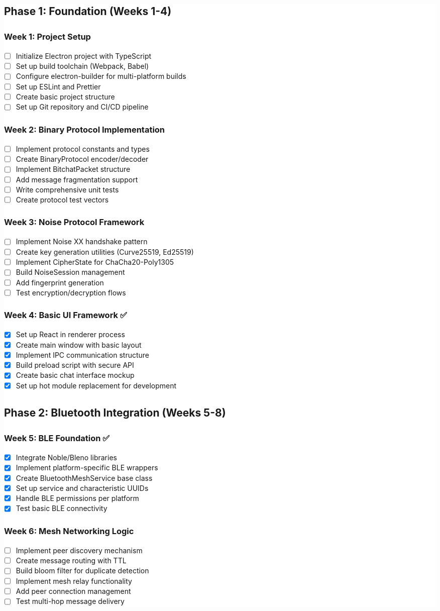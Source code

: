 ## Phase 1: Foundation (Weeks 1-4)

### Week 1: Project Setup
- [ ] Initialize Electron project with TypeScript
- [ ] Set up build toolchain (Webpack, Babel)
- [ ] Configure electron-builder for multi-platform builds
- [ ] Set up ESLint and Prettier
- [ ] Create basic project structure
- [ ] Set up Git repository and CI/CD pipeline

### Week 2: Binary Protocol Implementation
- [ ] Implement protocol constants and types
- [ ] Create BinaryProtocol encoder/decoder
- [ ] Implement BitchatPacket structure
- [ ] Add message fragmentation support
- [ ] Write comprehensive unit tests
- [ ] Create protocol test vectors

### Week 3: Noise Protocol Framework
- [ ] Implement Noise XX handshake pattern
- [ ] Create key generation utilities (Curve25519, Ed25519)
- [ ] Implement CipherState for ChaCha20-Poly1305
- [ ] Build NoiseSession management
- [ ] Add fingerprint generation
- [ ] Test encryption/decryption flows

### Week 4: Basic UI Framework ✅
- [x] Set up React in renderer process
- [x] Create main window with basic layout
- [x] Implement IPC communication structure
- [x] Build preload script with secure API
- [x] Create basic chat interface mockup
- [x] Set up hot module replacement for development

## Phase 2: Bluetooth Integration (Weeks 5-8)

### Week 5: BLE Foundation ✅
- [x] Integrate Noble/Bleno libraries
- [x] Implement platform-specific BLE wrappers
- [x] Create BluetoothMeshService base class
- [x] Set up service and characteristic UUIDs
- [x] Handle BLE permissions per platform
- [x] Test basic BLE connectivity

### Week 6: Mesh Networking Logic
- [ ] Implement peer discovery mechanism
- [ ] Create message routing with TTL
- [ ] Build bloom filter for duplicate detection
- [ ] Implement mesh relay functionality
- [ ] Add peer connection management
- [ ] Test multi-hop message delivery
